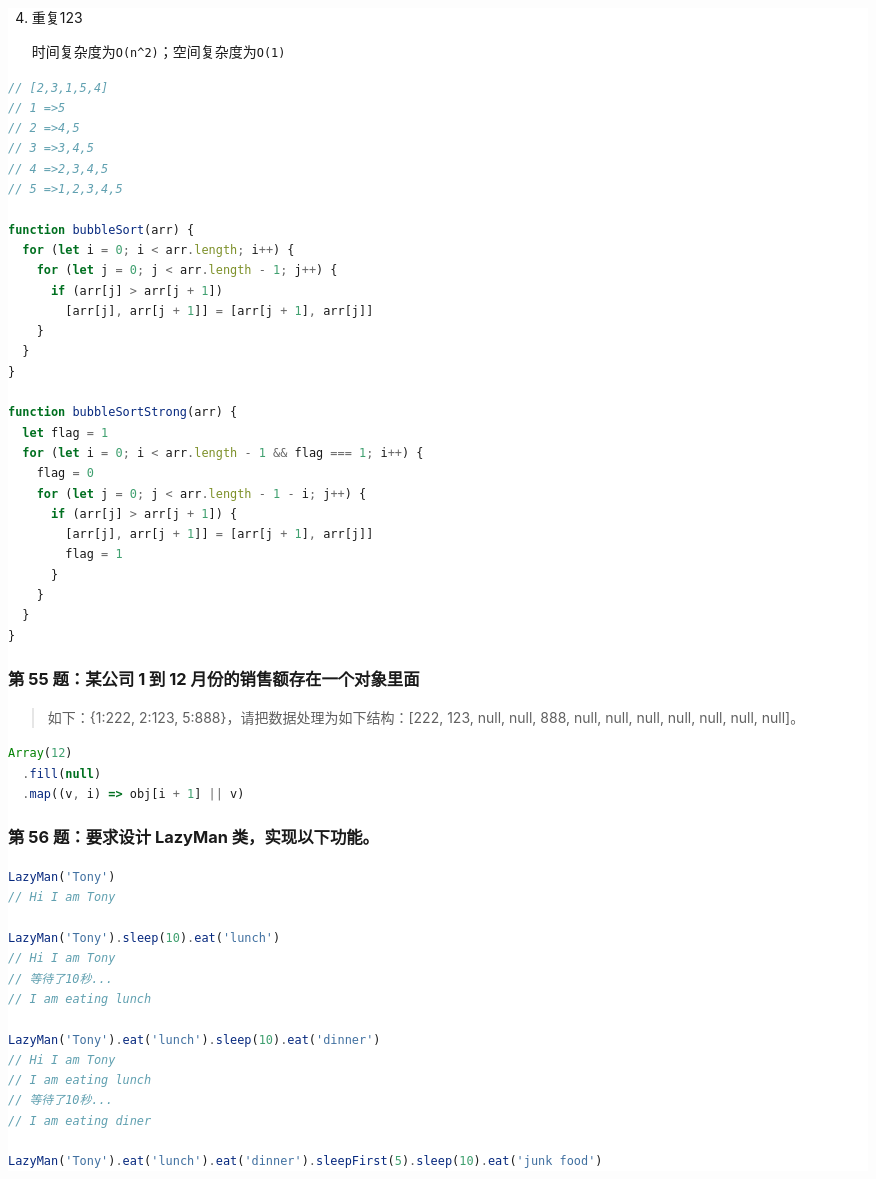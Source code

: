 4. 重复123

   时间复杂度为`O(n^2)`；空间复杂度为`O(1)`

```js
// [2,3,1,5,4]
// 1 =>5
// 2 =>4,5
// 3 =>3,4,5
// 4 =>2,3,4,5
// 5 =>1,2,3,4,5

function bubbleSort(arr) {
  for (let i = 0; i < arr.length; i++) {
    for (let j = 0; j < arr.length - 1; j++) {
      if (arr[j] > arr[j + 1])
        [arr[j], arr[j + 1]] = [arr[j + 1], arr[j]]
    }
  }
}

function bubbleSortStrong(arr) {
  let flag = 1
  for (let i = 0; i < arr.length - 1 && flag === 1; i++) {
    flag = 0
    for (let j = 0; j < arr.length - 1 - i; j++) {
      if (arr[j] > arr[j + 1]) {
        [arr[j], arr[j + 1]] = [arr[j + 1], arr[j]]
        flag = 1
      }
    }
  }
}
```



### 第 55 题：某公司 1 到 12 月份的销售额存在一个对象里面

> 如下：{1:222, 2:123, 5:888}，请把数据处理为如下结构：[222, 123, null, null, 888, null, null, null, null, null, null, null]。

```js
Array(12)
  .fill(null)
  .map((v, i) => obj[i + 1] || v)
```



### 第 56 题：要求设计 LazyMan 类，实现以下功能。

```js
LazyMan('Tony')
// Hi I am Tony

LazyMan('Tony').sleep(10).eat('lunch')
// Hi I am Tony
// 等待了10秒...
// I am eating lunch

LazyMan('Tony').eat('lunch').sleep(10).eat('dinner')
// Hi I am Tony
// I am eating lunch
// 等待了10秒...
// I am eating diner

LazyMan('Tony').eat('lunch').eat('dinner').sleepFirst(5).sleep(10).eat('junk food')
```